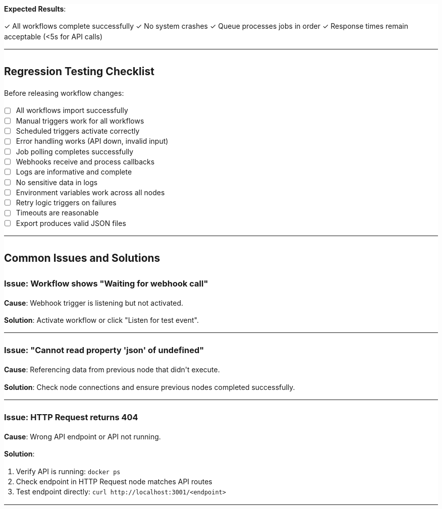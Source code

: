**Expected Results**:

✓ All workflows complete successfully
✓ No system crashes
✓ Queue processes jobs in order
✓ Response times remain acceptable (<5s for API calls)

---

## Regression Testing Checklist

Before releasing workflow changes:

- [ ] All workflows import successfully
- [ ] Manual triggers work for all workflows
- [ ] Scheduled triggers activate correctly
- [ ] Error handling works (API down, invalid input)
- [ ] Job polling completes successfully
- [ ] Webhooks receive and process callbacks
- [ ] Logs are informative and complete
- [ ] No sensitive data in logs
- [ ] Environment variables work across all nodes
- [ ] Retry logic triggers on failures
- [ ] Timeouts are reasonable
- [ ] Export produces valid JSON files

---

## Common Issues and Solutions

### Issue: Workflow shows "Waiting for webhook call"

**Cause**: Webhook trigger is listening but not activated.

**Solution**: Activate workflow or click "Listen for test event".

---

### Issue: "Cannot read property 'json' of undefined"

**Cause**: Referencing data from previous node that didn't execute.

**Solution**: Check node connections and ensure previous nodes completed successfully.

---

### Issue: HTTP Request returns 404

**Cause**: Wrong API endpoint or API not running.

**Solution**:
1. Verify API is running: `docker ps`
2. Check endpoint in HTTP Request node matches API routes
3. Test endpoint directly: `curl http://localhost:3001/<endpoint>`

---